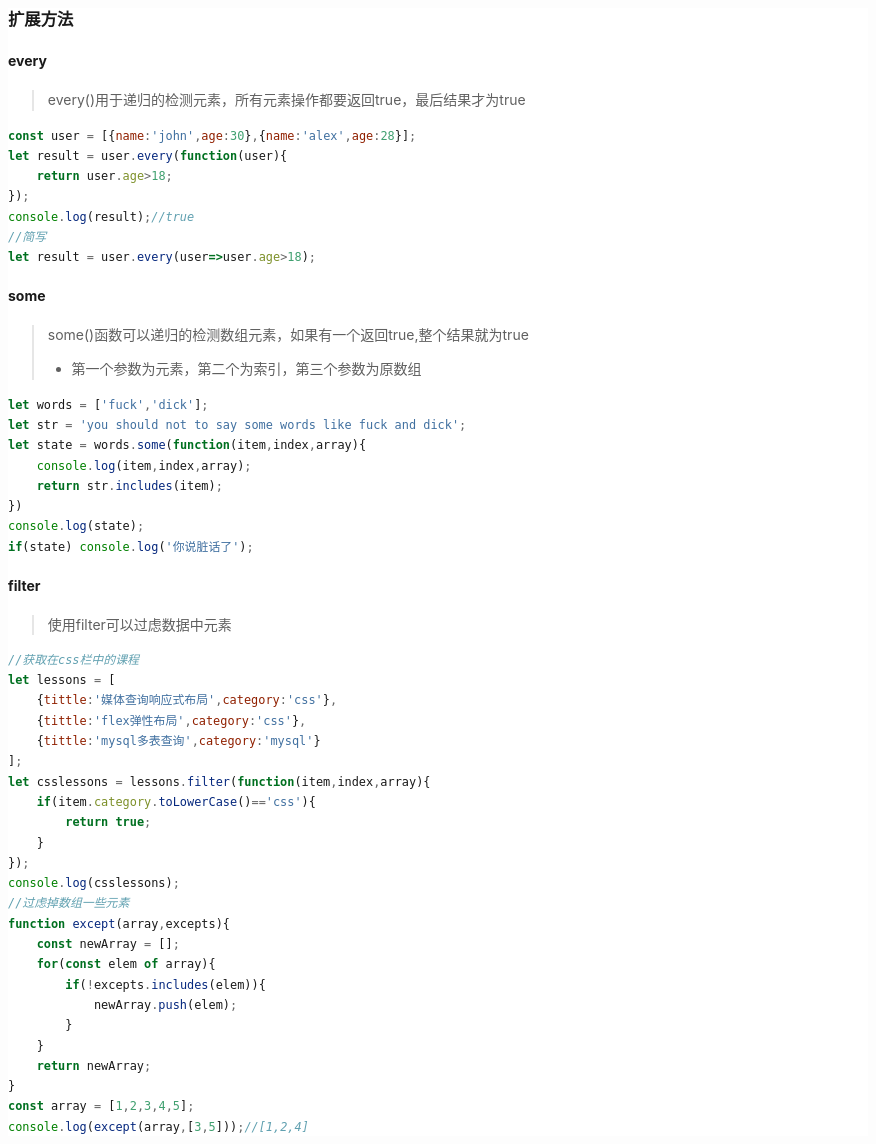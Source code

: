 ### 扩展方法
#### every
> every()用于递归的检测元素，所有元素操作都要返回true，最后结果才为true  
```javascript
const user = [{name:'john',age:30},{name:'alex',age:28}];
let result = user.every(function(user){
    return user.age>18;
});
console.log(result);//true
//简写
let result = user.every(user=>user.age>18);
```

#### some
> some()函数可以递归的检测数组元素，如果有一个返回true,整个结果就为true  
>
> - 第一个参数为元素，第二个为索引，第三个参数为原数组  
```javascript
let words = ['fuck','dick'];
let str = 'you should not to say some words like fuck and dick';
let state = words.some(function(item,index,array){
    console.log(item,index,array);
    return str.includes(item);
})
console.log(state);
if(state) console.log('你说脏话了');
```

#### filter
> 使用filter可以过虑数据中元素  
```javascript
//获取在css栏中的课程  
let lessons = [
    {tittle:'媒体查询响应式布局',category:'css'},
    {tittle:'flex弹性布局',category:'css'},
    {tittle:'mysql多表查询',category:'mysql'}
];
let csslessons = lessons.filter(function(item,index,array){
    if(item.category.toLowerCase()=='css'){
        return true;
    }
});
console.log(csslessons);
//过虑掉数组一些元素  
function except(array,excepts){
    const newArray = [];
    for(const elem of array){
        if(!excepts.includes(elem)){
            newArray.push(elem);
        }
    }
    return newArray;
}
const array = [1,2,3,4,5];
console.log(except(array,[3,5]));//[1,2,4]
```
